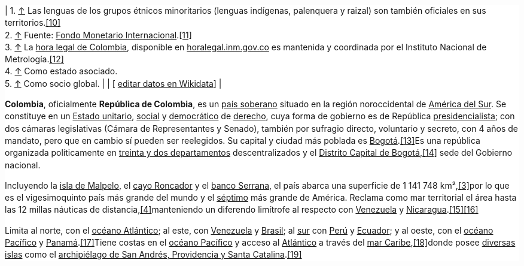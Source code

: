 | 1. [↑](https://es.wikipedia.org/wiki/Colombia#ficha_ref-1) Las lenguas de los grupos étnicos minoritarios (lenguas indígenas, palenquera y raizal) son también oficiales en sus territorios.[\[10\]](https://es.wikipedia.org/wiki/Colombia#cite_note-10)​<br>2. [↑](https://es.wikipedia.org/wiki/Colombia#ficha_ref-2) Fuente: [Fondo Monetario Internacional](https://es.wikipedia.org/wiki/Fondo_Monetario_Internacional "Fondo Monetario Internacional").[\[11\]](https://es.wikipedia.org/wiki/Colombia#cite_note-11)​<br>3. [↑](https://es.wikipedia.org/wiki/Colombia#ficha_ref-3) La [hora legal de Colombia](https://es.wikipedia.org/wiki/Hora_legal_de_Colombia "Hora legal de Colombia"), disponible en [horalegal.inm.gov.co](http://horalegal.inm.gov.co/) es mantenida y coordinada por el Instituto Nacional de Metrología.[\[12\]](https://es.wikipedia.org/wiki/Colombia#cite_note-12)​<br>4. [↑](https://es.wikipedia.org/wiki/Colombia#ficha_ref-4) Como estado asociado.<br>5. [↑](https://es.wikipedia.org/wiki/Colombia#ficha_ref-5) Como socio global. |
| \[ [editar datos en Wikidata](https://www.wikidata.org/wiki/Q739 "d:Q739")\] |

**Colombia**, oficialmente **República de Colombia**, es un [país soberano](https://es.wikipedia.org/wiki/Estado "Estado") situado en la región noroccidental de [América del Sur](https://es.wikipedia.org/wiki/Am%C3%A9rica_del_Sur "América del Sur"). Se constituye en un [Estado unitario](https://es.wikipedia.org/wiki/Estado_unitario "Estado unitario"), [social](https://es.wikipedia.org/wiki/Estado_social "Estado social") y [democrático](https://es.wikipedia.org/wiki/Democracia "Democracia") de [derecho](https://es.wikipedia.org/wiki/Estado_de_derecho "Estado de derecho"), cuya forma de gobierno es de República [presidencialista](https://es.wikipedia.org/wiki/Presidencialismo "Presidencialismo"); con dos cámaras legislativas (Cámara de Representantes y Senado), también por sufragio directo, voluntario y secreto, con 4 años de mandato, pero que en cambio sí pueden ser reelegidos. Su capital y ciudad más poblada es [Bogotá](https://es.wikipedia.org/wiki/Bogot%C3%A1 "Bogotá").[\[13\]](https://es.wikipedia.org/wiki/Colombia#cite_note-:2-13)​ Es una república organizada políticamente en [treinta y dos departamentos](https://es.wikipedia.org/wiki/Departamentos_de_Colombia "Departamentos de Colombia") descentralizados y el [Distrito Capital de Bogotá](https://es.wikipedia.org/wiki/Bogot%C3%A1 "Bogotá"),[\[14\]](https://es.wikipedia.org/wiki/Colombia#cite_note-14)​ sede del Gobierno nacional.

Incluyendo la [isla de Malpelo](https://es.wikipedia.org/wiki/Isla_de_Malpelo "Isla de Malpelo"), el [cayo Roncador](https://es.wikipedia.org/wiki/Cayo_Roncador "Cayo Roncador") y el [banco Serrana](https://es.wikipedia.org/wiki/Banco_Serrana "Banco Serrana"), el país abarca una superficie de 1 141 748 km²,[\[3\]](https://es.wikipedia.org/wiki/Colombia#cite_note-superficie2-3)​ por lo que es el vigesimoquinto país más grande del mundo y el [séptimo](https://es.wikipedia.org/wiki/Anexo:Pa%C3%ADses_de_Am%C3%A9rica_por_superficie "Anexo:Países de América por superficie") más grande de América. Reclama como mar territorial el área hasta las 12 millas náuticas de distancia,[\[4\]](https://es.wikipedia.org/wiki/Colombia#cite_note-superficie-4)​ manteniendo un diferendo limítrofe al respecto con [Venezuela](https://es.wikipedia.org/wiki/Venezuela "Venezuela") y [Nicaragua](https://es.wikipedia.org/wiki/Nicaragua "Nicaragua").[\[15\]](https://es.wikipedia.org/wiki/Colombia#cite_note-15)​[\[16\]](https://es.wikipedia.org/wiki/Colombia#cite_note-16)​

Limita al norte, con el [océano Atlántico](https://es.wikipedia.org/wiki/Oc%C3%A9ano_Atl%C3%A1ntico "Océano Atlántico"); al este, con [Venezuela](https://es.wikipedia.org/wiki/Venezuela "Venezuela") y [Brasil](https://es.wikipedia.org/wiki/Brasil "Brasil"); al [sur](https://es.wikipedia.org/wiki/Sur "Sur") con [Perú](https://es.wikipedia.org/wiki/Per%C3%BA "Perú") y [Ecuador](https://es.wikipedia.org/wiki/Ecuador "Ecuador"); y al oeste, con el [océano Pacífico](https://es.wikipedia.org/wiki/Oc%C3%A9ano_Pac%C3%ADfico "Océano Pacífico") y [Panamá](https://es.wikipedia.org/wiki/Panam%C3%A1 "Panamá").[\[17\]](https://es.wikipedia.org/wiki/Colombia#cite_note-17)​ Tiene costas en el [océano Pacífico](https://es.wikipedia.org/wiki/Oc%C3%A9ano_Pac%C3%ADfico "Océano Pacífico") y acceso al [Atlántico](https://es.wikipedia.org/wiki/Oc%C3%A9ano_Atl%C3%A1ntico "Océano Atlántico") a través del [mar Caribe](https://es.wikipedia.org/wiki/Mar_Caribe "Mar Caribe"),[\[18\]](https://es.wikipedia.org/wiki/Colombia#cite_note-SEMANA-D%C3%8DAZ-18)​ donde posee [diversas islas](https://es.wikipedia.org/wiki/Regi%C3%B3n_Insular_(Colombia) "Región Insular (Colombia)") como el [archipiélago de San Andrés, Providencia y Santa Catalina](https://es.wikipedia.org/wiki/Archipi%C3%A9lago_de_San_Andr%C3%A9s,_Providencia_y_Santa_Catalina "Archipiélago de San Andrés, Providencia y Santa Catalina").[\[19\]](https://es.wikipedia.org/wiki/Colombia#cite_note-19)​
